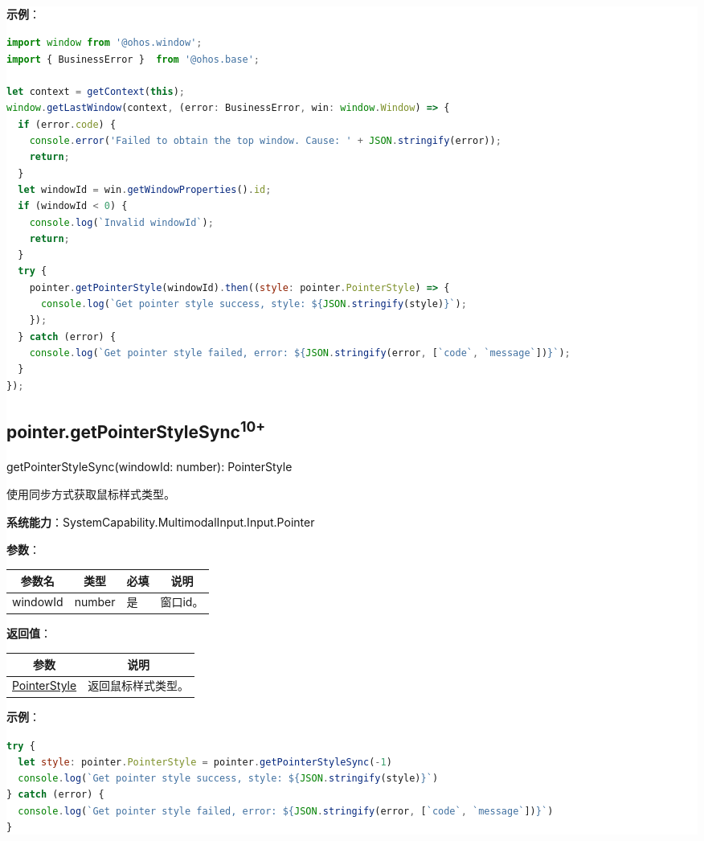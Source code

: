 **示例**：

```js
import window from '@ohos.window';
import { BusinessError }  from '@ohos.base';

let context = getContext(this);
window.getLastWindow(context, (error: BusinessError, win: window.Window) => {
  if (error.code) {
    console.error('Failed to obtain the top window. Cause: ' + JSON.stringify(error));
    return;
  }
  let windowId = win.getWindowProperties().id;
  if (windowId < 0) {
    console.log(`Invalid windowId`);
    return;
  }
  try {
    pointer.getPointerStyle(windowId).then((style: pointer.PointerStyle) => {
      console.log(`Get pointer style success, style: ${JSON.stringify(style)}`);
    });
  } catch (error) {
    console.log(`Get pointer style failed, error: ${JSON.stringify(error, [`code`, `message`])}`);
  }
});
```

## pointer.getPointerStyleSync<sup>10+</sup>

getPointerStyleSync(windowId: number): PointerStyle

使用同步方式获取鼠标样式类型。

**系统能力**：SystemCapability.MultimodalInput.Input.Pointer

**参数**：

| 参数名     | 类型   | 必填 | 说明     |
| -------- | ------ | ---- | -------- |
| windowId | number | 是   | 窗口id。 |

**返回值**：

| 参数                                       | 说明                  |
| ---------------------------------------- | ------------------- |
| [PointerStyle](#pointerstyle9) | 返回鼠标样式类型。 |

**示例**：

```js
try {
  let style: pointer.PointerStyle = pointer.getPointerStyleSync(-1)
  console.log(`Get pointer style success, style: ${JSON.stringify(style)}`)
} catch (error) {
  console.log(`Get pointer style failed, error: ${JSON.stringify(error, [`code`, `message`])}`)
}
```
